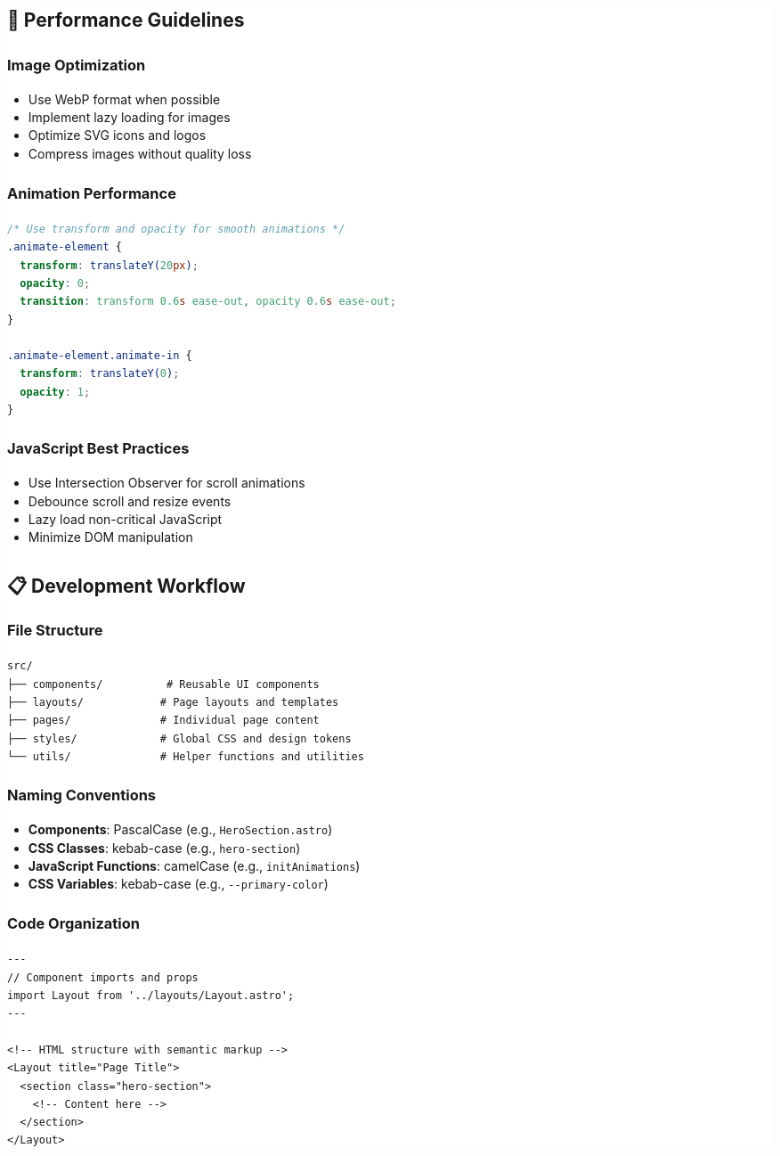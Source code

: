 ## 🚀 **Performance Guidelines**

### **Image Optimization**
- Use WebP format when possible
- Implement lazy loading for images
- Optimize SVG icons and logos
- Compress images without quality loss

### **Animation Performance**
```css
/* Use transform and opacity for smooth animations */
.animate-element {
  transform: translateY(20px);
  opacity: 0;
  transition: transform 0.6s ease-out, opacity 0.6s ease-out;
}

.animate-element.animate-in {
  transform: translateY(0);
  opacity: 1;
}
```

### **JavaScript Best Practices**
- Use Intersection Observer for scroll animations
- Debounce scroll and resize events
- Lazy load non-critical JavaScript
- Minimize DOM manipulation

## 📋 **Development Workflow**

### **File Structure**
```
src/
├── components/          # Reusable UI components
├── layouts/            # Page layouts and templates
├── pages/              # Individual page content
├── styles/             # Global CSS and design tokens
└── utils/              # Helper functions and utilities
```

### **Naming Conventions**
- **Components**: PascalCase (e.g., `HeroSection.astro`)
- **CSS Classes**: kebab-case (e.g., `hero-section`)
- **JavaScript Functions**: camelCase (e.g., `initAnimations`)
- **CSS Variables**: kebab-case (e.g., `--primary-color`)

### **Code Organization**
```astro
---
// Component imports and props
import Layout from '../layouts/Layout.astro';
---

<!-- HTML structure with semantic markup -->
<Layout title="Page Title">
  <section class="hero-section">
    <!-- Content here -->
  </section>
</Layout>

```